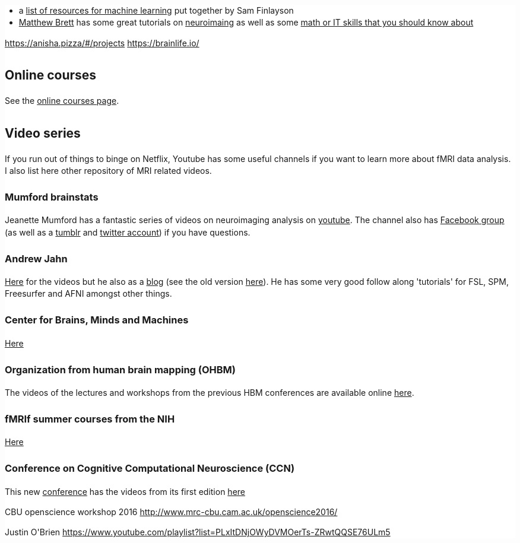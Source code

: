 * a [list of resources for machine learning](https://sgfin.github.io/learning-resources/) put together by Sam Finlayson
* [Matthew Brett](http://matthew.dynevor.org/) has some great tutorials on [neuroimaing](http://matthew.dynevor.org/research/publications.html#pubs-methodology) as well as some [math or IT skills that you should know about](http://matthew-brett.github.io/teaching/)


https://anisha.pizza/#/projects
https://brainlife.io/


## Online courses
See the [online courses page](.OnlinesCourses.md).

## Video series
If you run out of things to binge on Netflix, Youtube has some useful channels if you want to learn more about fMRI data analysis. I also list here other repository of MRI related videos.


### Mumford brainstats
Jeanette Mumford has a fantastic series of videos on neuroimaging analysis on [youtube](https://www.youtube.com/channel/UCZ7gF0zm35FwrFpDND6DWeA). The channel also has [Facebook group](https://www.facebook.com/groups/mumfordbrainstats/) (as well as a [tumblr](http://mumfordbrainstats.tumblr.com/) and [twitter account](https://twitter.com/mumbrainstats)) if you have questions.


### Andrew Jahn
[Here](https://www.youtube.com/user/Shala5ha5ka) for the videos but he also as a [blog](https://www.andysbrainblog.com/) (see the old version [here](http://andysbrainblog.blogspot.com)). He has some very good follow along 'tutorials' for FSL, SPM, Freesurfer and AFNI amongst other things.


### Center for Brains, Minds and Machines
[Here](https://www.youtube.com/channel/UCGoxKRfTs0jQP52cfHCyyRQ)


### Organization from human brain mapping (OHBM)
The videos of the lectures and workshops from the previous HBM conferences are available online [here](https://www.pathlms.com/ohbm/courses).


### fMRIf summer courses from the NIH
[Here](https://fmrif.nimh.nih.gov/public/fmri-course/)


### Conference on Cognitive Computational Neuroscience (CCN)
This new [conference](https://ccneuro.org/) has the videos from its first edition [here](https://ccneuro.org/2017/index.html@p=602.html)


CBU openscience workshop 2016 http://www.mrc-cbu.cam.ac.uk/openscience2016/

Justin O'Brien
https://www.youtube.com/playlist?list=PLxItDNjOWyDVMOerTs-ZRwtQQSE76ULm5
